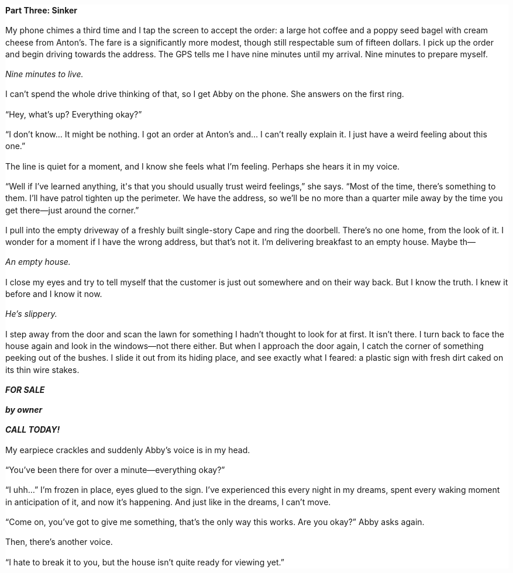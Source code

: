 **Part Three: Sinker**

My phone chimes a third time and I tap the screen to accept the order: a large hot coffee and a poppy seed bagel with cream cheese from Anton’s. The fare is a significantly more modest, though still respectable sum of fifteen dollars. I pick up the order and begin driving towards the address. The GPS tells me I have nine minutes until my arrival. Nine minutes to prepare myself. 

*Nine minutes to live.*

I can’t spend the whole drive thinking of that, so I get Abby on the phone. She answers on the first ring.

“Hey, what’s up? Everything okay?”

“I don’t know… It might be nothing. I got an order at Anton’s and… I can’t really explain it. I just have a weird feeling about this one.”

The line is quiet for a moment, and I know she feels what I’m feeling. Perhaps she hears it in my voice.

“Well if I’ve learned anything, it's that you should usually trust weird feelings,” she says. “Most of the time, there’s something to them. I’ll have patrol tighten up the perimeter. We have the address, so we’ll be no more than a quarter mile away by the time you get there—just around the corner.”

I pull into the empty driveway of a freshly built single-story Cape and ring the doorbell. There’s no one home, from the look of it. I wonder for a moment if I have the wrong address, but that’s not it. I’m delivering breakfast to an empty house. Maybe th—

*An empty house.*

I close my eyes and try to tell myself that the customer is just out somewhere and on their way back. But I know the truth. I knew it before and I know it now.

*He’s slippery.*

I step away from the door and scan the lawn for something I hadn’t thought to look for at first. It isn’t there. I turn back to face the house again and look in the windows—not there either. But when I approach the door again, I catch the corner of something peeking out of the bushes. I slide it out from its hiding place, and see exactly what I feared: a plastic sign with fresh dirt caked on its thin wire stakes.

***FOR SALE***

***by owner***

***CALL TODAY!***

My earpiece crackles and suddenly Abby’s voice is in my head.

“You’ve been there for over a minute—everything okay?”

“I uhh…” I’m frozen in place, eyes glued to the sign. I’ve experienced this every night in my dreams, spent every waking moment in anticipation of it, and now it’s happening. And just like in the dreams, I can’t move.

“Come on, you’ve got to give me something, that’s the only way this works. Are you okay?” Abby asks again.

Then, there’s another voice.

“I hate to break it to you, but the house isn’t quite ready for viewing yet.” 
